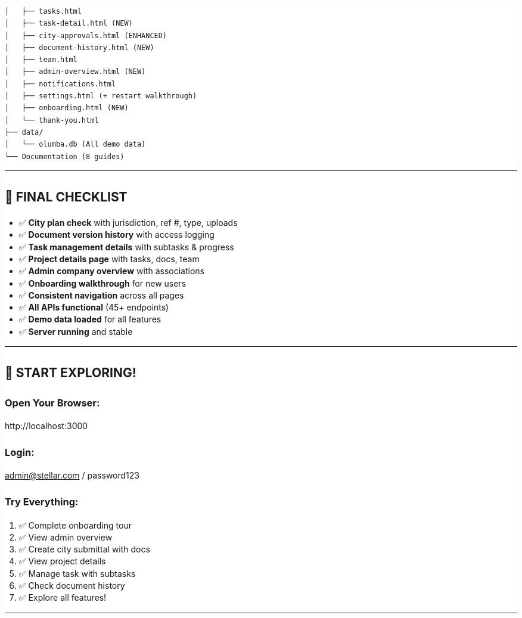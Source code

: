 ```
│   ├── tasks.html
│   ├── task-detail.html (NEW)
│   ├── city-approvals.html (ENHANCED)
│   ├── document-history.html (NEW)
│   ├── team.html
│   ├── admin-overview.html (NEW)
│   ├── notifications.html
│   ├── settings.html (+ restart walkthrough)
│   ├── onboarding.html (NEW)
│   └── thank-you.html
├── data/
│   └── olumba.db (All demo data)
└── Documentation (8 guides)
```

---

## 🎊 FINAL CHECKLIST

- ✅ **City plan check** with jurisdiction, ref #, type, uploads
- ✅ **Document version history** with access logging
- ✅ **Task management details** with subtasks & progress
- ✅ **Project details page** with tasks, docs, team
- ✅ **Admin company overview** with associations
- ✅ **Onboarding walkthrough** for new users
- ✅ **Consistent navigation** across all pages
- ✅ **All APIs functional** (45+ endpoints)
- ✅ **Demo data loaded** for all features
- ✅ **Server running** and stable

---

## 🚀 START EXPLORING!

### Open Your Browser:
http://localhost:3000

### Login:
admin@stellar.com / password123

### Try Everything:
1. ✅ Complete onboarding tour
2. ✅ View admin overview
3. ✅ Create city submittal with docs
4. ✅ View project details
5. ✅ Manage task with subtasks
6. ✅ Check document history
7. ✅ Explore all features!

---

